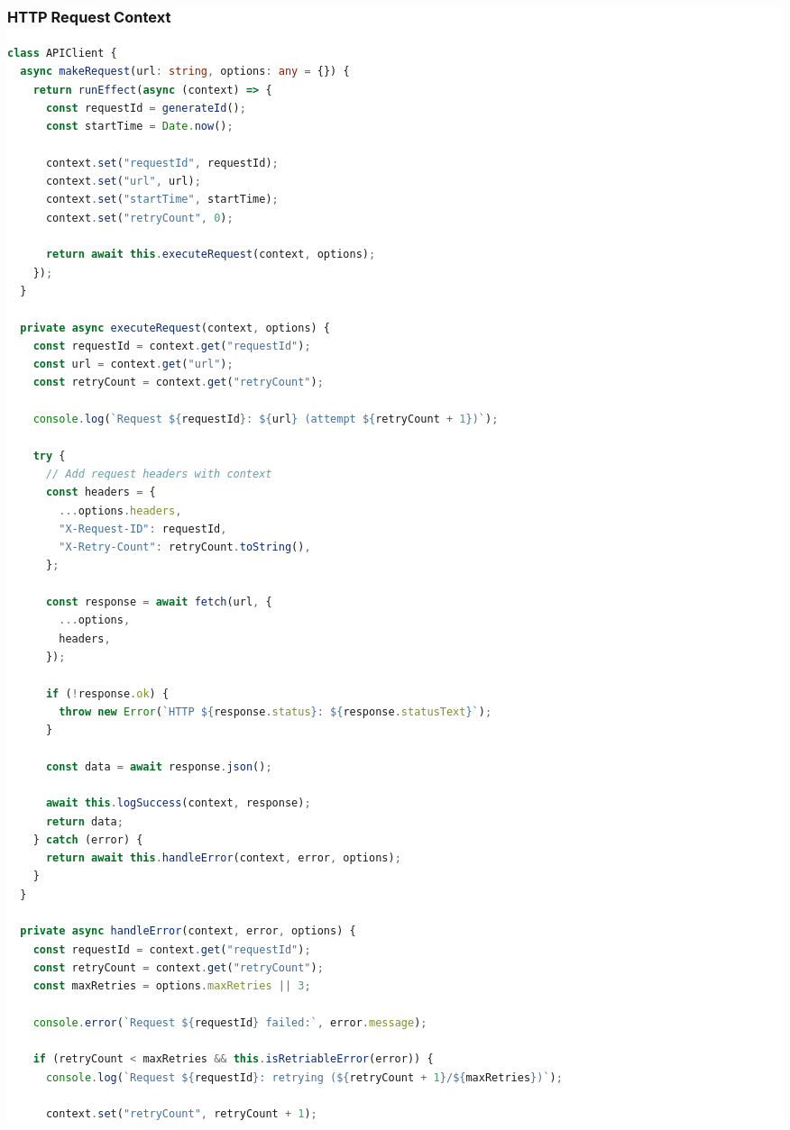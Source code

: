 ### HTTP Request Context

```typescript
class APIClient {
  async makeRequest(url: string, options: any = {}) {
    return runEffect(async (context) => {
      const requestId = generateId();
      const startTime = Date.now();

      context.set("requestId", requestId);
      context.set("url", url);
      context.set("startTime", startTime);
      context.set("retryCount", 0);

      return await this.executeRequest(context, options);
    });
  }

  private async executeRequest(context, options) {
    const requestId = context.get("requestId");
    const url = context.get("url");
    const retryCount = context.get("retryCount");

    console.log(`Request ${requestId}: ${url} (attempt ${retryCount + 1})`);

    try {
      // Add request headers with context
      const headers = {
        ...options.headers,
        "X-Request-ID": requestId,
        "X-Retry-Count": retryCount.toString(),
      };

      const response = await fetch(url, {
        ...options,
        headers,
      });

      if (!response.ok) {
        throw new Error(`HTTP ${response.status}: ${response.statusText}`);
      }

      const data = await response.json();

      await this.logSuccess(context, response);
      return data;
    } catch (error) {
      return await this.handleError(context, error, options);
    }
  }

  private async handleError(context, error, options) {
    const requestId = context.get("requestId");
    const retryCount = context.get("retryCount");
    const maxRetries = options.maxRetries || 3;

    console.error(`Request ${requestId} failed:`, error.message);

    if (retryCount < maxRetries && this.isRetriableError(error)) {
      console.log(`Request ${requestId}: retrying (${retryCount + 1}/${maxRetries})`);

      context.set("retryCount", retryCount + 1);

```